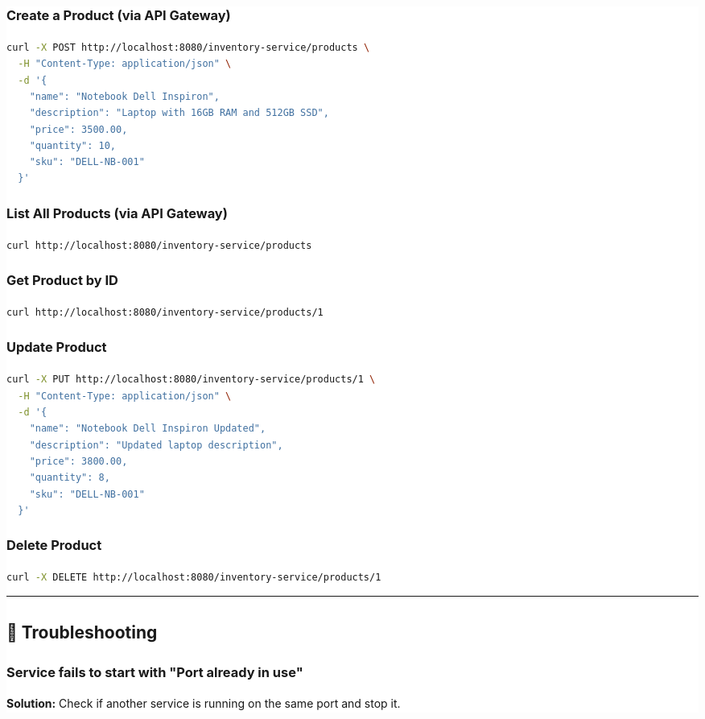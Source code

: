 ### Create a Product (via API Gateway)

```bash
curl -X POST http://localhost:8080/inventory-service/products \
  -H "Content-Type: application/json" \
  -d '{
    "name": "Notebook Dell Inspiron",
    "description": "Laptop with 16GB RAM and 512GB SSD",
    "price": 3500.00,
    "quantity": 10,
    "sku": "DELL-NB-001"
  }'
```

### List All Products (via API Gateway)

```bash
curl http://localhost:8080/inventory-service/products
```

### Get Product by ID

```bash
curl http://localhost:8080/inventory-service/products/1
```

### Update Product

```bash
curl -X PUT http://localhost:8080/inventory-service/products/1 \
  -H "Content-Type: application/json" \
  -d '{
    "name": "Notebook Dell Inspiron Updated",
    "description": "Updated laptop description",
    "price": 3800.00,
    "quantity": 8,
    "sku": "DELL-NB-001"
  }'
```

### Delete Product

```bash
curl -X DELETE http://localhost:8080/inventory-service/products/1
```

---

## 🐛 Troubleshooting

### Service fails to start with "Port already in use"

**Solution:** Check if another service is running on the same port and stop it.
